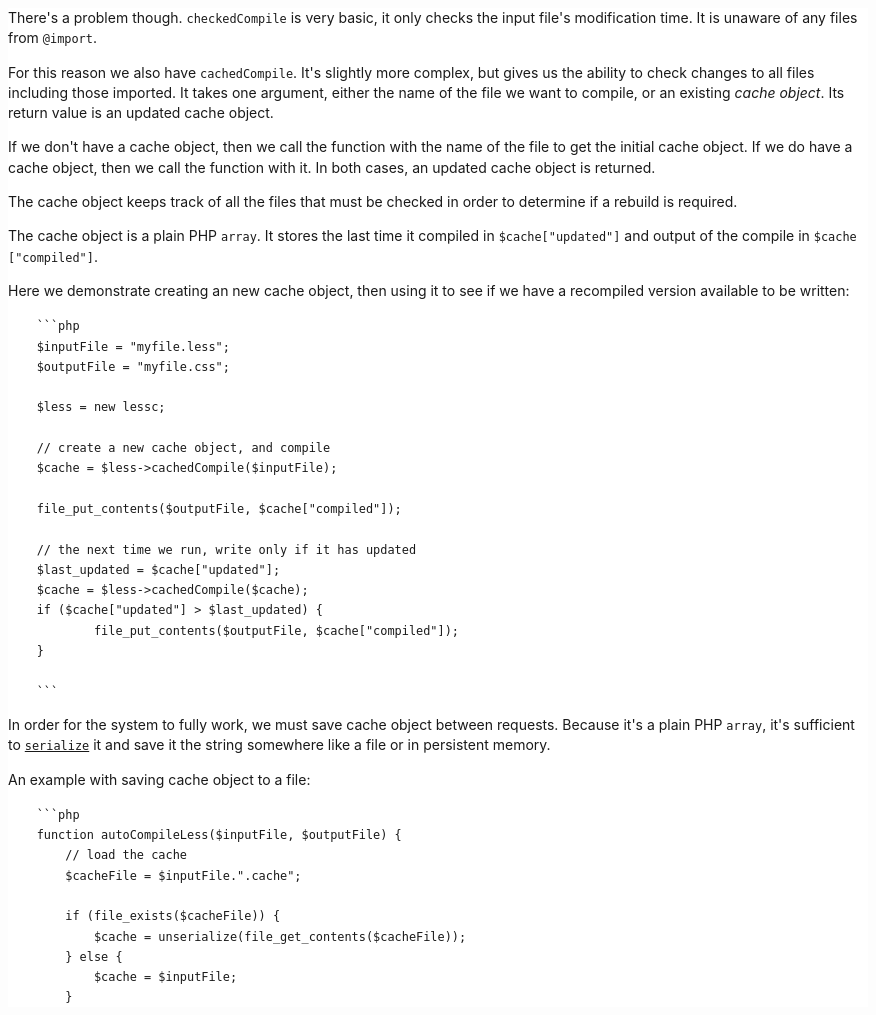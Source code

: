 There's a problem though. `checkedCompile` is very basic, it only checks the
input file's modification time. It is unaware of any files from `@import`.


For this reason we also have `cachedCompile`. It's slightly more complex, but
gives us the ability to check changes to all files including those imported. It
takes one argument, either the name of the file we want to compile, or an
existing *cache object*. Its return value is an updated cache object.

If we don't have a cache object, then we call the function with the name of the
file to get the initial cache object. If we do have a cache object, then we
call the function with it. In both cases, an updated cache object is returned.

The cache object keeps track of all the files that must be checked in order to
determine if a rebuild is required.

The cache object is a plain PHP `array`. It stores the last time it compiled in
`$cache["updated"]` and output of the compile in `$cache["compiled"]`.

Here we demonstrate creating an new cache object, then using it to see if we
have a recompiled version available to be written:


		```php
		$inputFile = "myfile.less";
		$outputFile = "myfile.css";

		$less = new lessc;

		// create a new cache object, and compile
		$cache = $less->cachedCompile($inputFile);

		file_put_contents($outputFile, $cache["compiled"]);

		// the next time we run, write only if it has updated
		$last_updated = $cache["updated"];
		$cache = $less->cachedCompile($cache);
		if ($cache["updated"] > $last_updated) {
				file_put_contents($outputFile, $cache["compiled"]);
		}

		```

In order for the system to fully work, we must save cache object between
requests. Because it's a plain PHP `array`, it's sufficient to
[`serialize`](http://php.net/serialize) it and save it the string somewhere
like a file or in persistent memory.

An example with saving cache object to a file:

		```php
		function autoCompileLess($inputFile, $outputFile) {
			// load the cache
			$cacheFile = $inputFile.".cache";

			if (file_exists($cacheFile)) {
				$cache = unserialize(file_get_contents($cacheFile));
			} else {
				$cache = $inputFile;
			}
